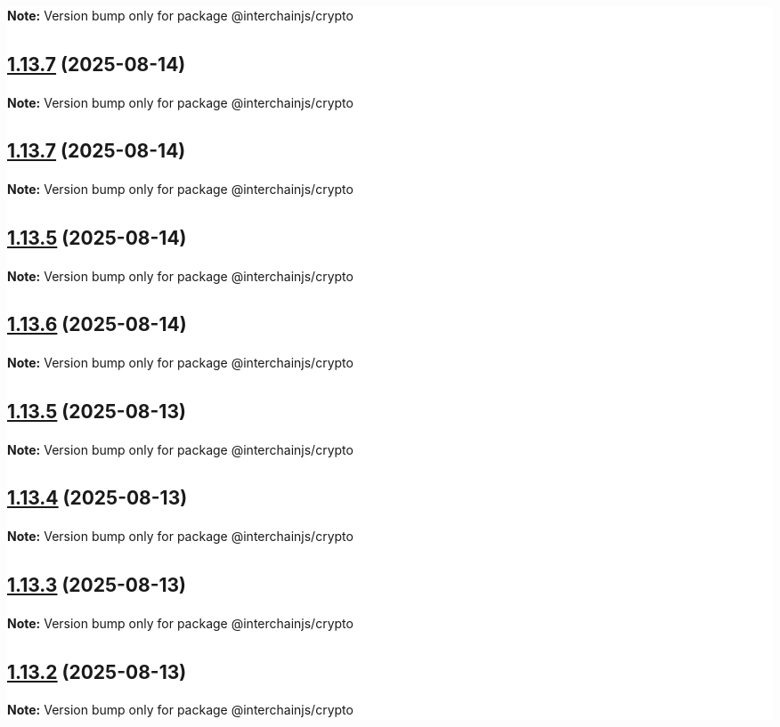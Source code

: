 **Note:** Version bump only for package @interchainjs/crypto

## [1.13.7](https://github.com/hyperweb-io/interchainjs/compare/@interchainjs/crypto@1.13.7...@interchainjs/crypto@1.13.7) (2025-08-14)

**Note:** Version bump only for package @interchainjs/crypto

## [1.13.7](https://github.com/hyperweb-io/interchainjs/compare/@interchainjs/crypto@1.13.6...@interchainjs/crypto@1.13.7) (2025-08-14)

**Note:** Version bump only for package @interchainjs/crypto

## [1.13.5](https://github.com/hyperweb-io/interchainjs/compare/@interchainjs/crypto@1.13.6...@interchainjs/crypto@1.13.5) (2025-08-14)

**Note:** Version bump only for package @interchainjs/crypto

## [1.13.6](https://github.com/hyperweb-io/interchainjs/compare/@interchainjs/crypto@1.13.5...@interchainjs/crypto@1.13.6) (2025-08-14)

**Note:** Version bump only for package @interchainjs/crypto

## [1.13.5](https://github.com/hyperweb-io/interchainjs/compare/@interchainjs/crypto@1.13.4...@interchainjs/crypto@1.13.5) (2025-08-13)

**Note:** Version bump only for package @interchainjs/crypto

## [1.13.4](https://github.com/hyperweb-io/interchainjs/compare/@interchainjs/crypto@1.13.3...@interchainjs/crypto@1.13.4) (2025-08-13)

**Note:** Version bump only for package @interchainjs/crypto

## [1.13.3](https://github.com/hyperweb-io/interchainjs/compare/@interchainjs/crypto@1.13.2...@interchainjs/crypto@1.13.3) (2025-08-13)

**Note:** Version bump only for package @interchainjs/crypto

## [1.13.2](https://github.com/hyperweb-io/interchainjs/compare/@interchainjs/crypto@1.13.1-beta.3...@interchainjs/crypto@1.13.2) (2025-08-13)

**Note:** Version bump only for package @interchainjs/crypto
